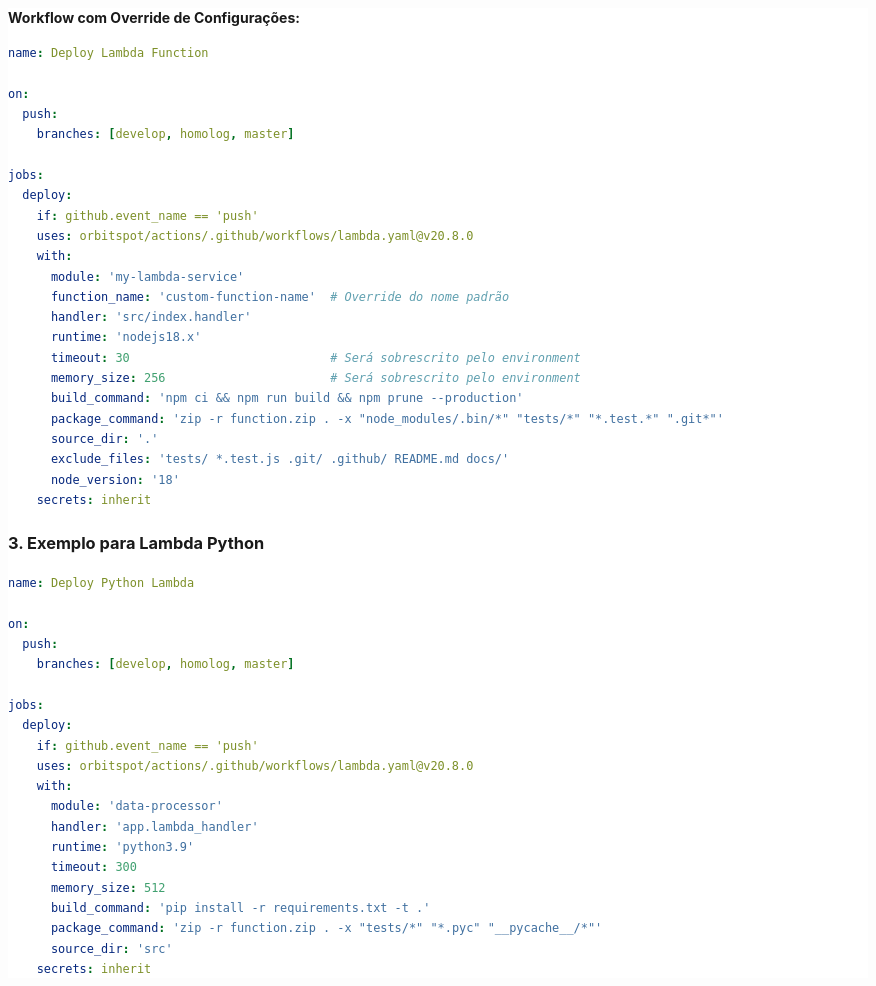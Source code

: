 ```yaml
```

**Workflow com Override de Configurações:**

```yaml
name: Deploy Lambda Function

on:
  push:
    branches: [develop, homolog, master]

jobs:
  deploy:
    if: github.event_name == 'push'
    uses: orbitspot/actions/.github/workflows/lambda.yaml@v20.8.0
    with:
      module: 'my-lambda-service'
      function_name: 'custom-function-name'  # Override do nome padrão
      handler: 'src/index.handler'
      runtime: 'nodejs18.x'
      timeout: 30                            # Será sobrescrito pelo environment
      memory_size: 256                       # Será sobrescrito pelo environment
      build_command: 'npm ci && npm run build && npm prune --production'
      package_command: 'zip -r function.zip . -x "node_modules/.bin/*" "tests/*" "*.test.*" ".git*"'
      source_dir: '.'
      exclude_files: 'tests/ *.test.js .git/ .github/ README.md docs/'
      node_version: '18'
    secrets: inherit
```

### 3. Exemplo para Lambda Python

```yaml
name: Deploy Python Lambda

on:
  push:
    branches: [develop, homolog, master]

jobs:
  deploy:
    if: github.event_name == 'push'
    uses: orbitspot/actions/.github/workflows/lambda.yaml@v20.8.0
    with:
      module: 'data-processor'
      handler: 'app.lambda_handler'
      runtime: 'python3.9'
      timeout: 300
      memory_size: 512
      build_command: 'pip install -r requirements.txt -t .'
      package_command: 'zip -r function.zip . -x "tests/*" "*.pyc" "__pycache__/*"'
      source_dir: 'src'
    secrets: inherit
```
